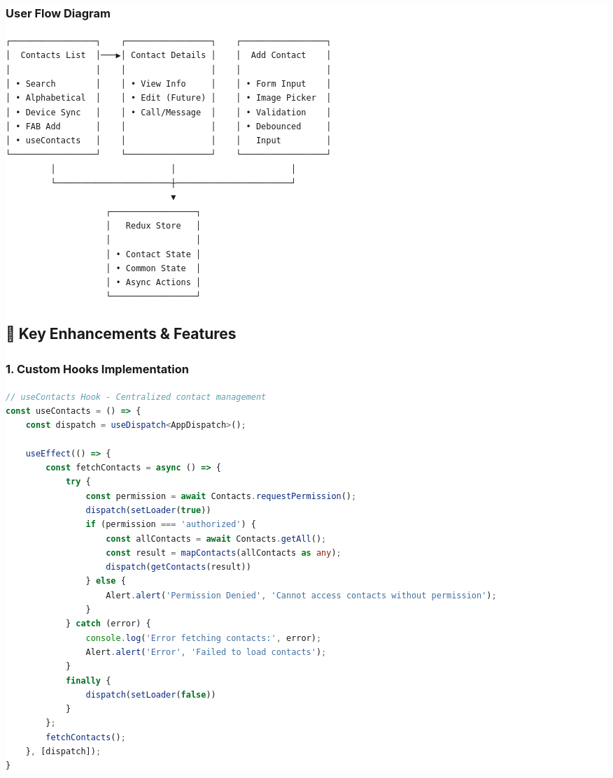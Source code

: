 ### User Flow Diagram
```
┌─────────────────┐    ┌─────────────────┐    ┌─────────────────┐
│  Contacts List  │───▶│ Contact Details │    │  Add Contact    │
│                 │    │                 │    │                 │
│ • Search        │    │ • View Info     │    │ • Form Input    │
│ • Alphabetical  │    │ • Edit (Future) │    │ • Image Picker  │
│ • Device Sync   │    │ • Call/Message  │    │ • Validation    │
│ • FAB Add       │    │                 │    │ • Debounced     │
│ • useContacts   │    │                 │    │   Input         │
└─────────────────┘    └─────────────────┘    └─────────────────┘
         │                       │                       │
         └───────────────────────┼───────────────────────┘
                                 ▼
                    ┌─────────────────┐
                    │   Redux Store   │
                    │                 │
                    │ • Contact State │
                    │ • Common State  │
                    │ • Async Actions │
                    └─────────────────┘
```

## 🎯 Key Enhancements & Features

### 1. **Custom Hooks Implementation**
```typescript
// useContacts Hook - Centralized contact management
const useContacts = () => {
    const dispatch = useDispatch<AppDispatch>();

    useEffect(() => {
        const fetchContacts = async () => {
            try {
                const permission = await Contacts.requestPermission();
                dispatch(setLoader(true))
                if (permission === 'authorized') {
                    const allContacts = await Contacts.getAll();
                    const result = mapContacts(allContacts as any);
                    dispatch(getContacts(result))
                } else {
                    Alert.alert('Permission Denied', 'Cannot access contacts without permission');
                }
            } catch (error) {
                console.log('Error fetching contacts:', error);
                Alert.alert('Error', 'Failed to load contacts');
            }
            finally {
                dispatch(setLoader(false))
            }
        };
        fetchContacts();
    }, [dispatch]);
}
```
